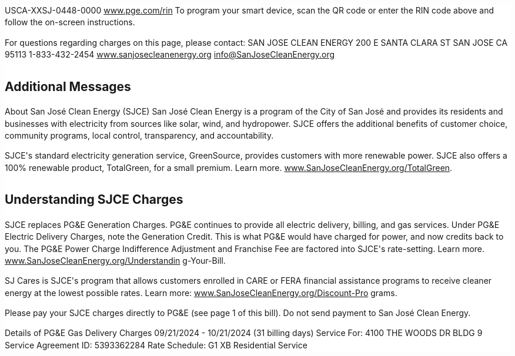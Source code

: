 USCA-XXSJ-0448-0000
www.pge.com/rin
To program your smart device, scan the QR code or enter the RIN code above and follow the on-screen instructions.

For questions regarding charges on this page, please contact:
SAN JOSE CLEAN ENERGY
200 E SANTA CLARA ST
SAN JOSE CA 95113
1-833-432-2454
www.sanjosecleanenergy.org
info@SanJoseCleanEnergy.org

## Additional Messages

About San José Clean Energy (SJCE)
San José Clean Energy is a program of the City of San José and provides its residents and businesses with electricity from sources like solar, wind, and hydropower. SJCE offers the additional benefits of customer choice, community programs, local control, transparency, and accountability.

SJCE's standard electricity generation service, GreenSource, provides customers with more renewable power. SJCE also offers a 100\% renewable product, TotalGreen, for a small premium. Learn more.
www.SanJoseCleanEnergy.org/TotalGreen.

## Understanding SJCE Charges

SJCE replaces PG\&E Generation Charges. PG\&E continues to provide all electric delivery, billing, and gas services. Under PG\&E Electric Delivery Charges, note the Generation Credit. This is what PG\&E would have charged for power, and now credits back to you. The PG\&E Power Charge Indifference Adjustment and Franchise Fee are factored into SJCE's rate-setting. Learn more.
www.SanJoseCleanEnergy.org/Understandin g-Your-Bill.

SJ Cares is SJCE's program that allows customers enrolled in CARE or FERA financial assistance programs to receive cleaner energy at the lowest possible rates. Learn more: www.SanJoseCleanEnergy.org/Discount-Pro grams.

Please pay your SJCE charges directly to PG\&E (see page 1 of this bill). Do not send payment to San José Clean Energy.

Details of PG\&E Gas Delivery Charges
09/21/2024 - 10/21/2024 (31 billing days)
Service For: 4100 THE WOODS DR BLDG 9
Service Agreement ID: 5393362284
Rate Schedule: G1 XB Residential Service